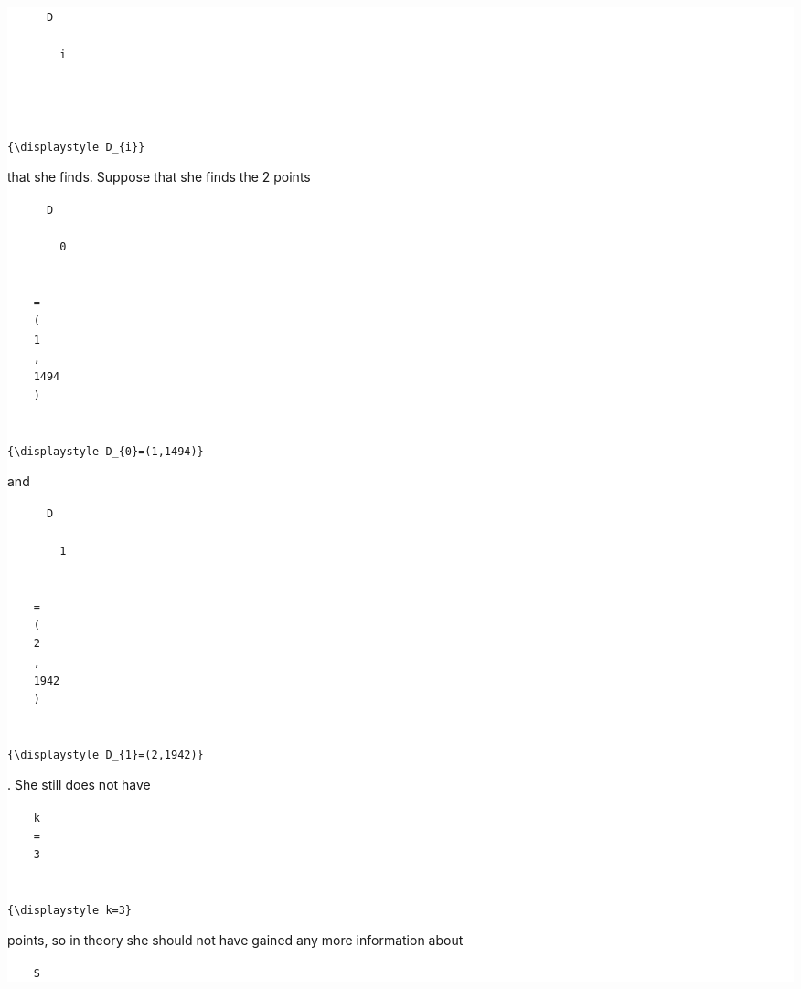       
        
          D
          
            i
          
        
      
    
    {\displaystyle D_{i}}
  
 that she finds.
Suppose that she finds the 2 points 
  
    
      
        
          D
          
            0
          
        
        =
        (
        1
        ,
        1494
        )
      
    
    {\displaystyle D_{0}=(1,1494)}
  
 and 
  
    
      
        
          D
          
            1
          
        
        =
        (
        2
        ,
        1942
        )
      
    
    {\displaystyle D_{1}=(2,1942)}
  
. She still does not have 
  
    
      
        k
        =
        3
      
    
    {\displaystyle k=3}
  
 points, so in theory she should not have gained any more information about 
  
    
      
        S
      